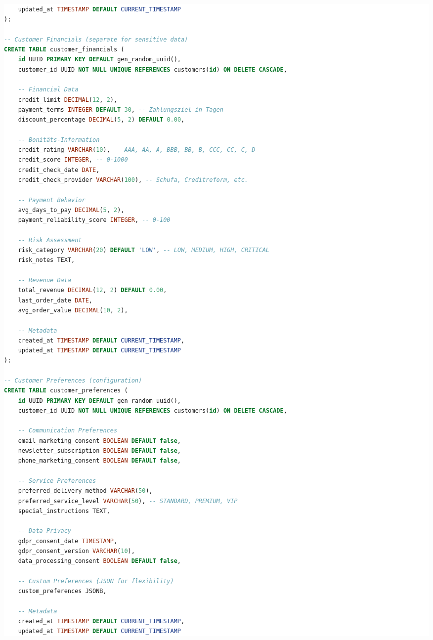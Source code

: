 ```sql
    updated_at TIMESTAMP DEFAULT CURRENT_TIMESTAMP
);

-- Customer Financials (separate for sensitive data)
CREATE TABLE customer_financials (
    id UUID PRIMARY KEY DEFAULT gen_random_uuid(),
    customer_id UUID NOT NULL UNIQUE REFERENCES customers(id) ON DELETE CASCADE,
    
    -- Financial Data
    credit_limit DECIMAL(12, 2),
    payment_terms INTEGER DEFAULT 30, -- Zahlungsziel in Tagen
    discount_percentage DECIMAL(5, 2) DEFAULT 0.00,
    
    -- Bonitäts-Information
    credit_rating VARCHAR(10), -- AAA, AA, A, BBB, BB, B, CCC, CC, C, D
    credit_score INTEGER, -- 0-1000
    credit_check_date DATE,
    credit_check_provider VARCHAR(100), -- Schufa, Creditreform, etc.
    
    -- Payment Behavior
    avg_days_to_pay DECIMAL(5, 2),
    payment_reliability_score INTEGER, -- 0-100
    
    -- Risk Assessment
    risk_category VARCHAR(20) DEFAULT 'LOW', -- LOW, MEDIUM, HIGH, CRITICAL
    risk_notes TEXT,
    
    -- Revenue Data
    total_revenue DECIMAL(12, 2) DEFAULT 0.00,
    last_order_date DATE,
    avg_order_value DECIMAL(10, 2),
    
    -- Metadata
    created_at TIMESTAMP DEFAULT CURRENT_TIMESTAMP,
    updated_at TIMESTAMP DEFAULT CURRENT_TIMESTAMP
);

-- Customer Preferences (configuration)
CREATE TABLE customer_preferences (
    id UUID PRIMARY KEY DEFAULT gen_random_uuid(),
    customer_id UUID NOT NULL UNIQUE REFERENCES customers(id) ON DELETE CASCADE,
    
    -- Communication Preferences
    email_marketing_consent BOOLEAN DEFAULT false,
    newsletter_subscription BOOLEAN DEFAULT false,
    phone_marketing_consent BOOLEAN DEFAULT false,
    
    -- Service Preferences
    preferred_delivery_method VARCHAR(50),
    preferred_service_level VARCHAR(50), -- STANDARD, PREMIUM, VIP
    special_instructions TEXT,
    
    -- Data Privacy
    gdpr_consent_date TIMESTAMP,
    gdpr_consent_version VARCHAR(10),
    data_processing_consent BOOLEAN DEFAULT false,
    
    -- Custom Preferences (JSON for flexibility)
    custom_preferences JSONB,
    
    -- Metadata
    created_at TIMESTAMP DEFAULT CURRENT_TIMESTAMP,
    updated_at TIMESTAMP DEFAULT CURRENT_TIMESTAMP
```